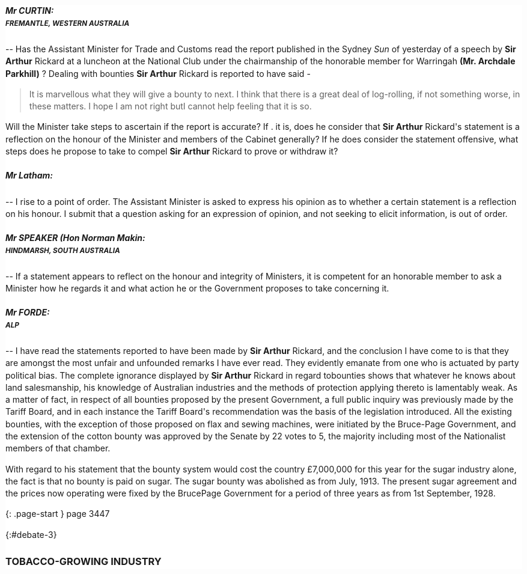 ##### Mr CURTIN:<br><small class="text-muted">FREMANTLE, WESTERN AUSTRALIA</small>

-- Has the Assistant Minister for Trade and Customs read the report published in the Sydney  *Sun*  of yesterday of a speech by  **Sir Arthur**  Rickard at a luncheon at the National Club under the chairmanship of the honorable member for Warringah  **(Mr. Archdale Parkhill)**  ? Dealing with bounties  **Sir Arthur**  Rickard is reported to have said - 

  >It is marvellous what they will give a bounty to next. I think that there is a great deal of log-rolling, if not something worse, in these matters. I hope I am not right butI cannot help feeling that it is so. 

Will the Minister take steps to ascertain if the report is accurate? If . it is, does he consider that  **Sir Arthur**  Rickard's statement is a reflection on the honour of the Minister and members of the Cabinet generally? If he does consider the statement offensive, what steps does he propose to take to compel  **Sir Arthur**  Rickard to prove or withdraw it? 

##### Mr Latham:

--  I rise to a point of order. The Assistant Minister is asked to express his opinion as to whether a certain statement is a reflection on his honour. I submit that a question asking for an expression of opinion, and not seeking to elicit information, is out of order. 

##### Mr SPEAKER (Hon Norman Makin:<br><small class="text-muted">HINDMARSH, SOUTH AUSTRALIA</small>

-- If a statement appears to reflect on the honour and integrity of Ministers, it is competent for an honorable member to ask a Minister how he regards it and what action he or the Government proposes to take concerning it. 

##### Mr FORDE:<br><small class="text-muted">ALP</small>

-- I have read the statements reported to have been made by  **Sir Arthur**  Rickard, and the conclusion I have come to is that they are amongst the most unfair and unfounded remarks I have ever read. They evidently emanate from one who is actuated by party political bias. The complete ignorance displayed by  **Sir Arthur**  Rickard in regard tobounties shows that whatever he knows about land salesmanship, his knowledge of Australian industries and the methods of protection applying thereto is lamentably weak. As a matter of fact, in respect of all bounties proposed by the present Government, a full public inquiry was previously made by the Tariff Board, and in each instance the Tariff Board's recommendation was the basis of the legislation introduced. All the existing bounties, with the exception of those proposed on flax and sewing machines, were initiated by the Bruce-Page Government,  and the extension of the cotton bounty was approved by the Senate by 22 votes to 5, the majority including most of the Nationalist members of that chamber. 

With regard to his statement that the bounty system would cost the country £7,000,000 for this year for the sugar industry alone, the fact is that no bounty is paid on sugar. The sugar bounty was abolished as from July, 1913. The present sugar agreement and the prices now operating were fixed by the BrucePage Government for a period of three years as from 1st September, 1928. 

{: .page-start }
page 3447

{:#debate-3}
### TOBACCO-GROWING INDUSTRY
